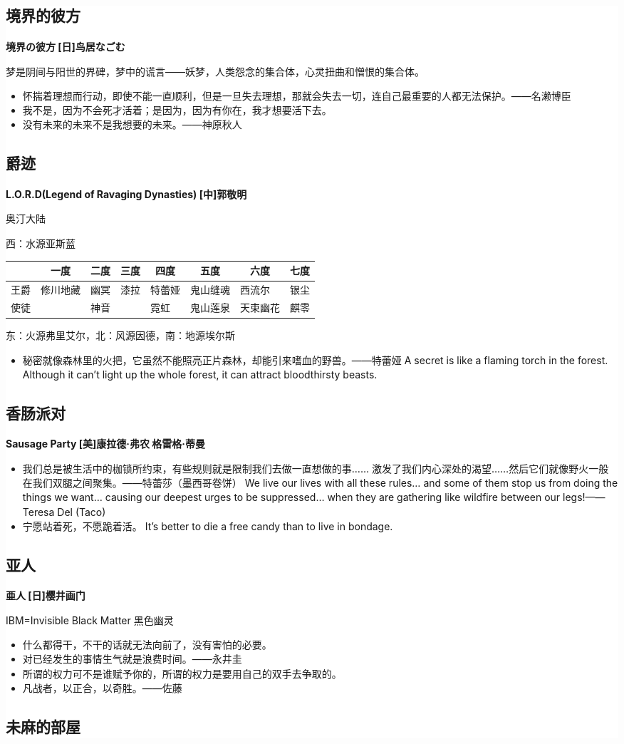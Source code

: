 ## 境界的彼方

**境界の彼方  [日]鸟居なごむ**

梦是阴间与阳世的界碑，梦中的谎言——妖梦，人类怨念的集合体，心灵扭曲和憎恨的集合体。

+ 怀揣着理想而行动，即使不能一直顺利，但是一旦失去理想，那就会失去一切，连自己最重要的人都无法保护。——名濑博臣
+ 我不是，因为不会死才活着；是因为，因为有你在，我才想要活下去。
+ 没有未来的未来不是我想要的未来。——神原秋人

## 爵迹

**L.O.R.D(Legend of Ravaging Dynasties)  [中]郭敬明**

奥汀大陆

西：水源亚斯蓝

|      | 一度     | 二度 | 三度 | 四度   | 五度    | 六度     | 七度 |
| ---- | -------- | ---- | ---- | ------| --------| -------- | ----|
| 王爵 | 修川地藏  | 幽冥 | 漆拉 | 特蕾娅 | 鬼山缝魂 | 西流尔   | 银尘 |
| 使徒 |          | 神音 |      | 霓虹   | 鬼山莲泉 | 天束幽花 | 麒零 |

东：火源弗里艾尔，北：风源因德，南：地源埃尔斯

+ 秘密就像森林里的火把，它虽然不能照亮正片森林，却能引来嗜血的野兽。——特蕾娅
  A secret is like a flaming torch in the forest. 
  Although it can’t light up the whole forest, it can attract bloodthirsty beasts.

## 香肠派对

**Sausage Party  [美]康拉德·弗农 格雷格·蒂曼**

+ 我们总是被生活中的枷锁所约束，有些规则就是限制我们去做一直想做的事……
  激发了我们内心深处的渴望……然后它们就像野火一般在我们双腿之间聚集。——特蕾莎（墨西哥卷饼）
  We live our lives with all these rules… and some of them stop us from doing the things we want… 
  causing our deepest urges to be suppressed… 
  when they are gathering like wildfire between our legs!——Teresa Del (Taco)
+ 宁愿站着死，不愿跪着活。
  It’s better to die a free candy than to live in bondage.

## 亚人

**亜人  [日]樱井画门**

IBM=Invisible Black Matter 黑色幽灵

+ 什么都得干，不干的话就无法向前了，没有害怕的必要。
+ 对已经发生的事情生气就是浪费时间。——永井圭
+ 所谓的权力可不是谁赋予你的，所谓的权力是要用自己的双手去争取的。
+ 凡战者，以正合，以奇胜。——佐藤

## 未麻的部屋
